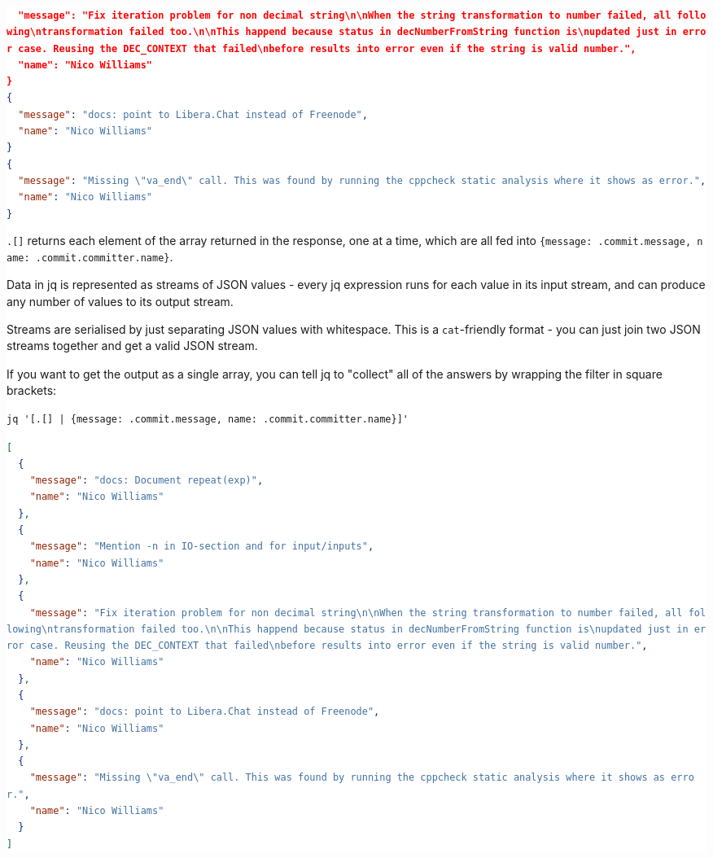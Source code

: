 ```json
  "message": "Fix iteration problem for non decimal string\n\nWhen the string transformation to number failed, all following\ntransformation failed too.\n\nThis happend because status in decNumberFromString function is\nupdated just in error case. Reusing the DEC_CONTEXT that failed\nbefore results into error even if the string is valid number.",
  "name": "Nico Williams"
}
{
  "message": "docs: point to Libera.Chat instead of Freenode",
  "name": "Nico Williams"
}
{
  "message": "Missing \"va_end\" call. This was found by running the cppcheck static analysis where it shows as error.",
  "name": "Nico Williams"
}

```

`.[]` returns each element of the array returned in the response, one at a
time, which are all fed into
`{message: .commit.message, name: .commit.committer.name}`.

Data in jq is represented as streams of JSON values - every jq
expression runs for each value in its input stream, and can
produce any number of values to its output stream.

Streams are serialised by just separating JSON values with
whitespace. This is a `cat`-friendly format - you can just join
two JSON streams together and get a valid JSON stream.

If you want to get the output as a single array, you can tell jq to
"collect" all of the answers by wrapping the filter in square
brackets:

```jq
jq '[.[] | {message: .commit.message, name: .commit.committer.name}]'
```
```json
[
  {
    "message": "docs: Document repeat(exp)",
    "name": "Nico Williams"
  },
  {
    "message": "Mention -n in IO-section and for input/inputs",
    "name": "Nico Williams"
  },
  {
    "message": "Fix iteration problem for non decimal string\n\nWhen the string transformation to number failed, all following\ntransformation failed too.\n\nThis happend because status in decNumberFromString function is\nupdated just in error case. Reusing the DEC_CONTEXT that failed\nbefore results into error even if the string is valid number.",
    "name": "Nico Williams"
  },
  {
    "message": "docs: point to Libera.Chat instead of Freenode",
    "name": "Nico Williams"
  },
  {
    "message": "Missing \"va_end\" call. This was found by running the cppcheck static analysis where it shows as error.",
    "name": "Nico Williams"
  }
]

```